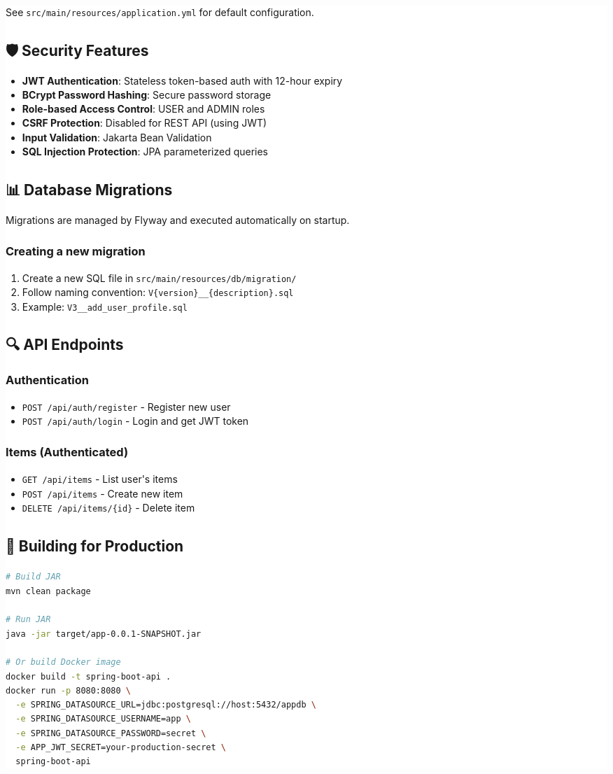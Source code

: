 See `src/main/resources/application.yml` for default configuration.

## 🛡️ Security Features

- **JWT Authentication**: Stateless token-based auth with 12-hour expiry
- **BCrypt Password Hashing**: Secure password storage
- **Role-based Access Control**: USER and ADMIN roles
- **CSRF Protection**: Disabled for REST API (using JWT)
- **Input Validation**: Jakarta Bean Validation
- **SQL Injection Protection**: JPA parameterized queries

## 📊 Database Migrations

Migrations are managed by Flyway and executed automatically on startup.

### Creating a new migration

1. Create a new SQL file in `src/main/resources/db/migration/`
2. Follow naming convention: `V{version}__{description}.sql`
3. Example: `V3__add_user_profile.sql`

## 🔍 API Endpoints

### Authentication

- `POST /api/auth/register` - Register new user
- `POST /api/auth/login` - Login and get JWT token

### Items (Authenticated)

- `GET /api/items` - List user's items
- `POST /api/items` - Create new item
- `DELETE /api/items/{id}` - Delete item

## 🚀 Building for Production

```bash
# Build JAR
mvn clean package

# Run JAR
java -jar target/app-0.0.1-SNAPSHOT.jar

# Or build Docker image
docker build -t spring-boot-api .
docker run -p 8080:8080 \
  -e SPRING_DATASOURCE_URL=jdbc:postgresql://host:5432/appdb \
  -e SPRING_DATASOURCE_USERNAME=app \
  -e SPRING_DATASOURCE_PASSWORD=secret \
  -e APP_JWT_SECRET=your-production-secret \
  spring-boot-api
```
